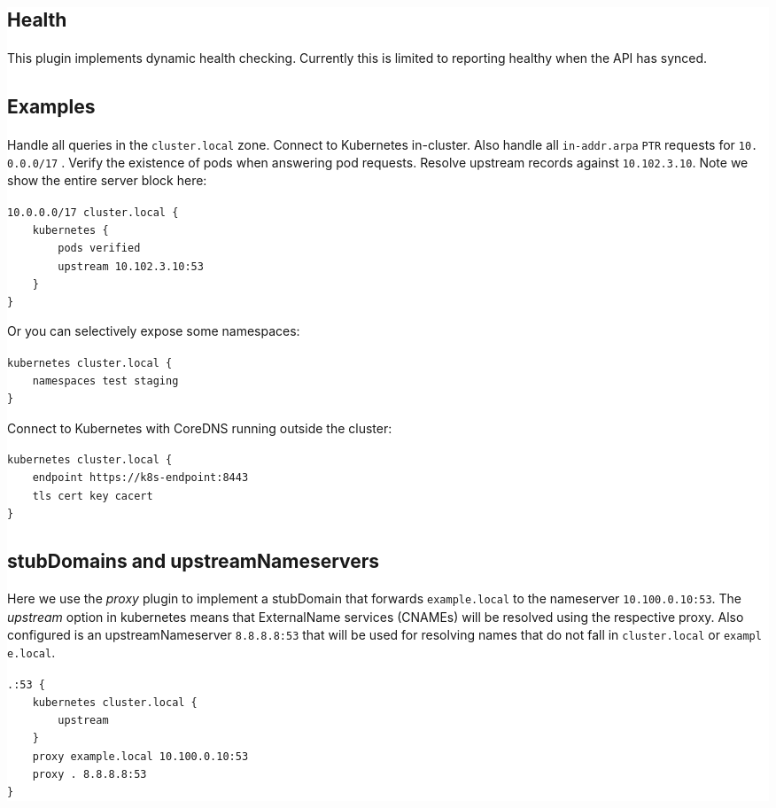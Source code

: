 ## Health

This plugin implements dynamic health checking. Currently this is limited to reporting healthy when
the API has synced.

## Examples

Handle all queries in the `cluster.local` zone. Connect to Kubernetes in-cluster. Also handle all
`in-addr.arpa` `PTR` requests for `10.0.0.0/17` . Verify the existence of pods when answering pod
requests. Resolve upstream records against `10.102.3.10`. Note we show the entire server block here:

~~~ txt
10.0.0.0/17 cluster.local {
    kubernetes {
        pods verified
        upstream 10.102.3.10:53
    }
}
~~~

Or you can selectively expose some namespaces:

~~~ txt
kubernetes cluster.local {
    namespaces test staging
}
~~~

Connect to Kubernetes with CoreDNS running outside the cluster:

~~~ txt
kubernetes cluster.local {
    endpoint https://k8s-endpoint:8443
    tls cert key cacert
}
~~~


## stubDomains and upstreamNameservers

Here we use the *proxy* plugin to implement a stubDomain that forwards `example.local` to the nameserver `10.100.0.10:53`.
The *upstream* option in kubernetes means that ExternalName services (CNAMEs) will be resolved using the respective proxy.
Also configured is an upstreamNameserver `8.8.8.8:53` that will be used for resolving names that do not fall in `cluster.local`
or `example.local`.

~~~ txt
.:53 {
    kubernetes cluster.local {
        upstream
    }
    proxy example.local 10.100.0.10:53
    proxy . 8.8.8.8:53
}
~~~
